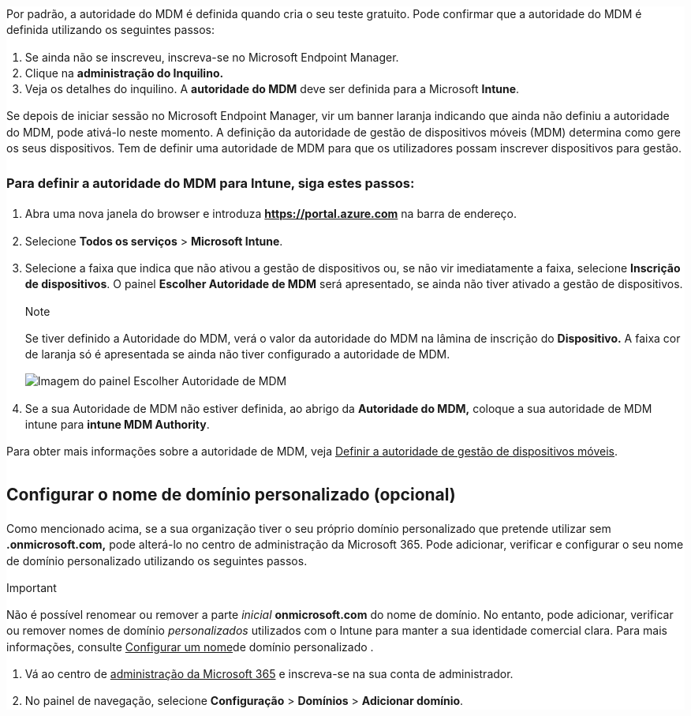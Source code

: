 Por padrão, a autoridade do MDM é definida quando cria o seu teste gratuito. Pode confirmar que a autoridade do MDM é definida utilizando os seguintes passos:

1. Se ainda não se inscreveu, inscreva-se no Microsoft Endpoint Manager.
2. Clique na **administração do Inquilino.**
3. Veja os detalhes do inquilino. A **autoridade do MDM** deve ser definida para a Microsoft **Intune**.

Se depois de iniciar sessão no Microsoft Endpoint Manager, vir um banner laranja indicando que ainda não definiu a autoridade do MDM, pode ativá-lo neste momento. A definição da autoridade de gestão de dispositivos móveis (MDM) determina como gere os seus dispositivos. Tem de definir uma autoridade de MDM para que os utilizadores possam inscrever dispositivos para gestão.

### <a name="to-set-the-mdm-authority-to-intune-follow-these-steps"></a>Para definir a autoridade do MDM para Intune, siga estes passos:

1. Abra uma nova janela do browser e introduza **https://portal.azure.com** na barra de endereço. 
2. Selecione **Todos os serviços** > **Microsoft Intune**.
3. Selecione a faixa que indica que não ativou a gestão de dispositivos ou, se não vir imediatamente a faixa, selecione **Inscrição de dispositivos**. O painel **Escolher Autoridade de MDM** será apresentado, se ainda não tiver ativado a gestão de dispositivos.

    > [!NOTE]
    > Se tiver definido a Autoridade do MDM, verá o valor da autoridade do MDM na lâmina de inscrição do **Dispositivo.** A faixa cor de laranja só é apresentada se ainda não tiver configurado a autoridade de MDM. 

    ![Imagem do painel Escolher Autoridade de MDM](./media/free-trial-sign-up/choose-mdm-authority.png) 

4. Se a sua Autoridade de MDM não estiver definida, ao abrigo da **Autoridade do MDM,** coloque a sua autoridade de MDM intune para **intune MDM Authority**.

Para obter mais informações sobre a autoridade de MDM, veja [Definir a autoridade de gestão de dispositivos móveis](mdm-authority-set.md).

## <a name="configure-your-custom-domain-name-optional"></a>Configurar o nome de domínio personalizado (opcional)

Como mencionado acima, se a sua organização tiver o seu próprio domínio personalizado que pretende utilizar sem **.onmicrosoft.com,** pode alterá-lo no centro de administração da Microsoft 365. Pode adicionar, verificar e configurar o seu nome de domínio personalizado utilizando os seguintes passos.  

> [!IMPORTANT]
> Não é possível renomear ou remover a parte *inicial* **onmicrosoft.com** do nome de domínio. No entanto, pode adicionar, verificar ou remover nomes de domínio *personalizados* utilizados com o Intune para manter a sua identidade comercial clara. Para mais informações, consulte [Configurar um nome](custom-domain-name-configure.md)de domínio personalizado .

1. Vá ao centro de [administração da Microsoft 365](https://admin.microsoft.com) e inscreva-se na sua conta de administrador.

2. No painel de navegação, selecione **Configuração** > **Domínios** > **Adicionar domínio**.
